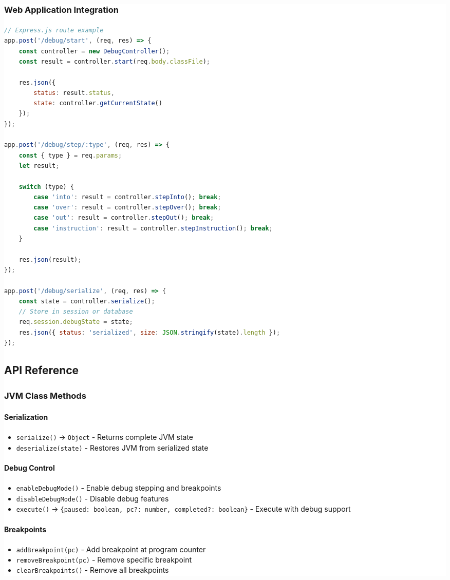 ### Web Application Integration

```javascript
// Express.js route example
app.post('/debug/start', (req, res) => {
    const controller = new DebugController();
    const result = controller.start(req.body.classFile);
    
    res.json({
        status: result.status,
        state: controller.getCurrentState()
    });
});

app.post('/debug/step/:type', (req, res) => {
    const { type } = req.params;
    let result;
    
    switch (type) {
        case 'into': result = controller.stepInto(); break;
        case 'over': result = controller.stepOver(); break;
        case 'out': result = controller.stepOut(); break;
        case 'instruction': result = controller.stepInstruction(); break;
    }
    
    res.json(result);
});

app.post('/debug/serialize', (req, res) => {
    const state = controller.serialize();
    // Store in session or database
    req.session.debugState = state;
    res.json({ status: 'serialized', size: JSON.stringify(state).length });
});
```

## API Reference

### JVM Class Methods

#### Serialization
- `serialize()` → `Object` - Returns complete JVM state
- `deserialize(state)` - Restores JVM from serialized state

#### Debug Control  
- `enableDebugMode()` - Enable debug stepping and breakpoints
- `disableDebugMode()` - Disable debug features
- `execute()` → `{paused: boolean, pc?: number, completed?: boolean}` - Execute with debug support

#### Breakpoints
- `addBreakpoint(pc)` - Add breakpoint at program counter
- `removeBreakpoint(pc)` - Remove specific breakpoint  
- `clearBreakpoints()` - Remove all breakpoints
